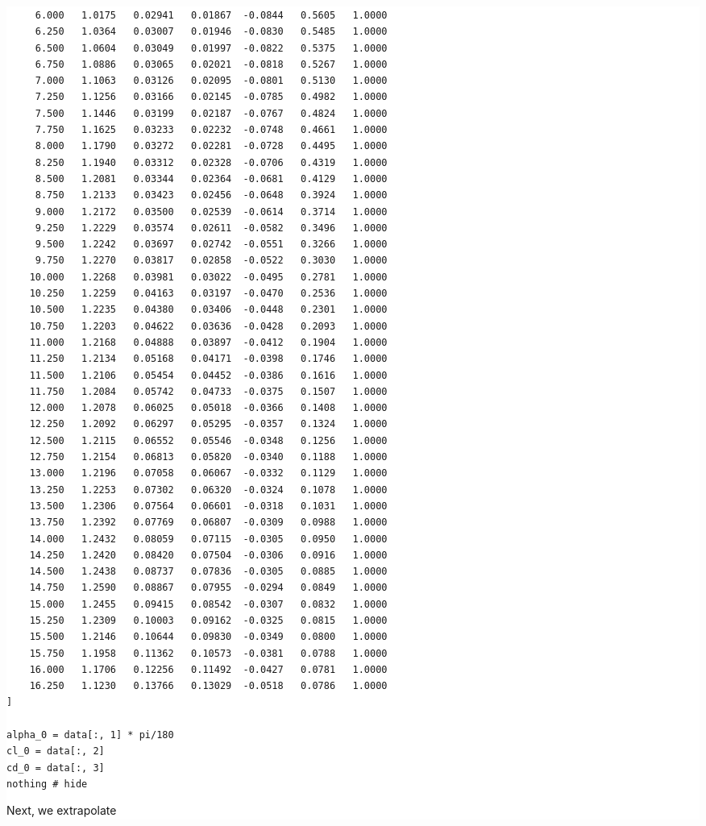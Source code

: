 ```@example af
     6.000   1.0175   0.02941   0.01867  -0.0844   0.5605   1.0000
     6.250   1.0364   0.03007   0.01946  -0.0830   0.5485   1.0000
     6.500   1.0604   0.03049   0.01997  -0.0822   0.5375   1.0000
     6.750   1.0886   0.03065   0.02021  -0.0818   0.5267   1.0000
     7.000   1.1063   0.03126   0.02095  -0.0801   0.5130   1.0000
     7.250   1.1256   0.03166   0.02145  -0.0785   0.4982   1.0000
     7.500   1.1446   0.03199   0.02187  -0.0767   0.4824   1.0000
     7.750   1.1625   0.03233   0.02232  -0.0748   0.4661   1.0000
     8.000   1.1790   0.03272   0.02281  -0.0728   0.4495   1.0000
     8.250   1.1940   0.03312   0.02328  -0.0706   0.4319   1.0000
     8.500   1.2081   0.03344   0.02364  -0.0681   0.4129   1.0000
     8.750   1.2133   0.03423   0.02456  -0.0648   0.3924   1.0000
     9.000   1.2172   0.03500   0.02539  -0.0614   0.3714   1.0000
     9.250   1.2229   0.03574   0.02611  -0.0582   0.3496   1.0000
     9.500   1.2242   0.03697   0.02742  -0.0551   0.3266   1.0000
     9.750   1.2270   0.03817   0.02858  -0.0522   0.3030   1.0000
    10.000   1.2268   0.03981   0.03022  -0.0495   0.2781   1.0000
    10.250   1.2259   0.04163   0.03197  -0.0470   0.2536   1.0000
    10.500   1.2235   0.04380   0.03406  -0.0448   0.2301   1.0000
    10.750   1.2203   0.04622   0.03636  -0.0428   0.2093   1.0000
    11.000   1.2168   0.04888   0.03897  -0.0412   0.1904   1.0000
    11.250   1.2134   0.05168   0.04171  -0.0398   0.1746   1.0000
    11.500   1.2106   0.05454   0.04452  -0.0386   0.1616   1.0000
    11.750   1.2084   0.05742   0.04733  -0.0375   0.1507   1.0000
    12.000   1.2078   0.06025   0.05018  -0.0366   0.1408   1.0000
    12.250   1.2092   0.06297   0.05295  -0.0357   0.1324   1.0000
    12.500   1.2115   0.06552   0.05546  -0.0348   0.1256   1.0000
    12.750   1.2154   0.06813   0.05820  -0.0340   0.1188   1.0000
    13.000   1.2196   0.07058   0.06067  -0.0332   0.1129   1.0000
    13.250   1.2253   0.07302   0.06320  -0.0324   0.1078   1.0000
    13.500   1.2306   0.07564   0.06601  -0.0318   0.1031   1.0000
    13.750   1.2392   0.07769   0.06807  -0.0309   0.0988   1.0000
    14.000   1.2432   0.08059   0.07115  -0.0305   0.0950   1.0000
    14.250   1.2420   0.08420   0.07504  -0.0306   0.0916   1.0000
    14.500   1.2438   0.08737   0.07836  -0.0305   0.0885   1.0000
    14.750   1.2590   0.08867   0.07955  -0.0294   0.0849   1.0000
    15.000   1.2455   0.09415   0.08542  -0.0307   0.0832   1.0000
    15.250   1.2309   0.10003   0.09162  -0.0325   0.0815   1.0000
    15.500   1.2146   0.10644   0.09830  -0.0349   0.0800   1.0000
    15.750   1.1958   0.11362   0.10573  -0.0381   0.0788   1.0000
    16.000   1.1706   0.12256   0.11492  -0.0427   0.0781   1.0000
    16.250   1.1230   0.13766   0.13029  -0.0518   0.0786   1.0000
]

alpha_0 = data[:, 1] * pi/180
cl_0 = data[:, 2]
cd_0 = data[:, 3]
nothing # hide
```

Next, we extrapolate
